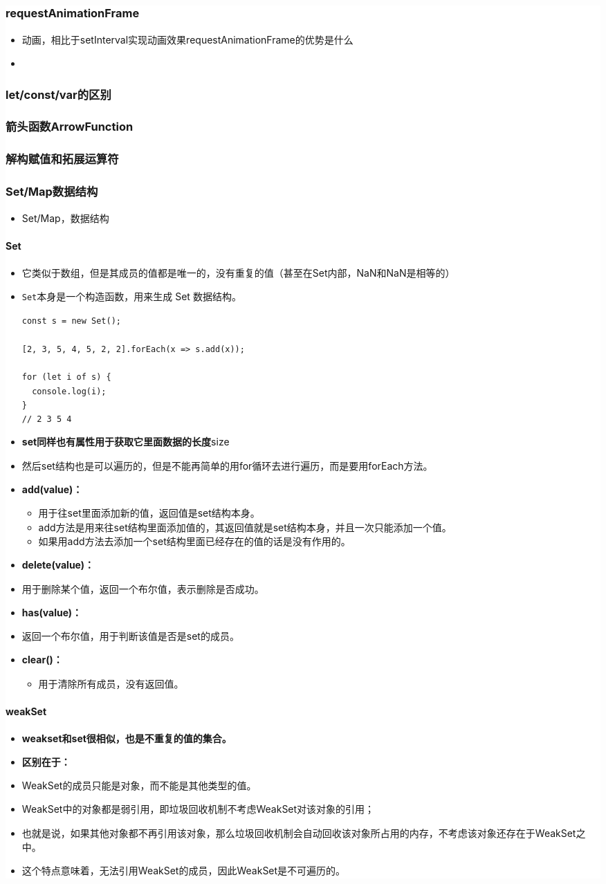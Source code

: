 ### requestAnimationFrame

+ 动画，相比于setInterval实现动画效果requestAnimationFrame的优势是什么

+ 

### let/const/var的区别

### 箭头函数ArrowFunction

### 解构赋值和拓展运算符

### Set/Map数据结构

+ Set/Map，数据结构

####  Set

+ 它类似于数组，但是其成员的值都是唯一的，没有重复的值（甚至在Set内部，NaN和NaN是相等的）

+ `Set`本身是一个构造函数，用来生成 Set 数据结构。

  ```
  const s = new Set();
  
  [2, 3, 5, 4, 5, 2, 2].forEach(x => s.add(x));
  
  for (let i of s) {
    console.log(i);
  }
  // 2 3 5 4
  ```

+ **set同样也有属性用于获取它里面数据的长度**size
+ 然后set结构也是可以遍历的，但是不能再简单的用for循环去进行遍历，而是要用forEach方法。
+ **add(value)：**
  + 用于往set里面添加新的值，返回值是set结构本身。
  + add方法是用来往set结构里面添加值的，其返回值就是set结构本身，并且一次只能添加一个值。
  + 如果用add方法去添加一个set结构里面已经存在的值的话是没有作用的。

+ **delete(value)：**
  
+ 用于删除某个值，返回一个布尔值，表示删除是否成功。
  
+ **has(value)：**
  
+ 返回一个布尔值，用于判断该值是否是set的成员。
  
+ **clear()：**
  
  + 用于清除所有成员，没有返回值。

#### weakSet

+ **weakset和set很相似，也是不重复的值的集合。**

+ **区别在于：**
+ WeakSet的成员只能是对象，而不能是其他类型的值。
+ WeakSet中的对象都是弱引用，即垃圾回收机制不考虑WeakSet对该对象的引用；
+ 也就是说，如果其他对象都不再引用该对象，那么垃圾回收机制会自动回收该对象所占用的内存，不考虑该对象还存在于WeakSet之中。
+ 这个特点意味着，无法引用WeakSet的成员，因此WeakSet是不可遍历的。
